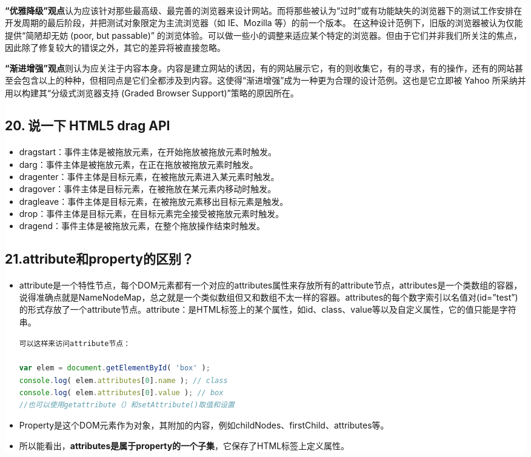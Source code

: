 **“优雅降级”观点**认为应该针对那些最高级、最完善的浏览器来设计网站。而将那些被认为“过时”或有功能缺失的浏览器下的测试工作安排在开发周期的最后阶段，并把测试对象限定为主流浏览器（如 IE、Mozilla 等）的前一个版本。 在这种设计范例下，旧版的浏览器被认为仅能提供“简陋却无妨 (poor, but passable)” 的浏览体验。可以做一些小的调整来适应某个特定的浏览器。但由于它们并非我们所关注的焦点，因此除了修复较大的错误之外，其它的差异将被直接忽略。 

**“渐进增强”观点**则认为应关注于内容本身。内容是建立网站的诱因，有的网站展示它，有的则收集它，有的寻求，有的操作，还有的网站甚至会包含以上的种种，但相同点是它们全都涉及到内容。这使得“渐进增强”成为一种更为合理的设计范例。这也是它立即被 Yahoo 所采纳并用以构建其“分级式浏览器支持 (Graded Browser Support)”策略的原因所在。 

## 20. 说一下 HTML5 drag API 

- dragstart：事件主体是被拖放元素，在开始拖放被拖放元素时触发。 
- darg：事件主体是被拖放元素，在正在拖放被拖放元素时触发。 
- dragenter：事件主体是目标元素，在被拖放元素进入某元素时触发。 
- dragover：事件主体是目标元素，在被拖放在某元素内移动时触发。 
- dragleave：事件主体是目标元素，在被拖放元素移出目标元素是触发。 
- drop：事件主体是目标元素，在目标元素完全接受被拖放元素时触发。 
- dragend：事件主体是被拖放元素，在整个拖放操作结束时触发。

## 21.attribute和property的区别？

- attribute是一个特性节点，每个DOM元素都有一个对应的attributes属性来存放所有的attribute节点，attributes是一个类数组的容器，说得准确点就是NameNodeMap，总之就是一个类似数组但又和数组不太一样的容器。attributes的每个数字索引以名值对(id=”test”)的形式存放了一个attribute节点。attribute：是HTML标签上的某个属性，如id、class、value等以及自定义属性，它的值只能是字符串。

  ```js
  可以这样来访问attribute节点：
  
  var elem = document.getElementById( 'box' );
  console.log( elem.attributes[0].name ); // class
  console.log( elem.attributes[0].value ); // box
  //也可以使用getattribute（）和setAttribute()取值和设置
  ```

- Property是这个DOM元素作为对象，其附加的内容，例如childNodes、firstChild、attributes等。

- 所以能看出，**attributes是属于property的一个子集**，它保存了HTML标签上定义属性。









